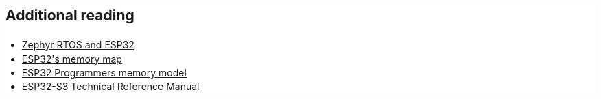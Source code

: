 
## Additional reading

- [Zephyr RTOS and ESP32](https://www.zephyrproject.org/zephyr-rtos-on-esp32/)
- [ESP32's memory map](https://developer.espressif.com/blog/esp32-memory-map-101/)
- [ESP32 Programmers memory model](https://developer.espressif.com/blog/esp32-programmers-memory-model/)
- [ESP32-S3 Technical Reference Manual](https://www.espressif.com/sites/default/files/documentation/esp32-s3_datasheet_en.pdf)
